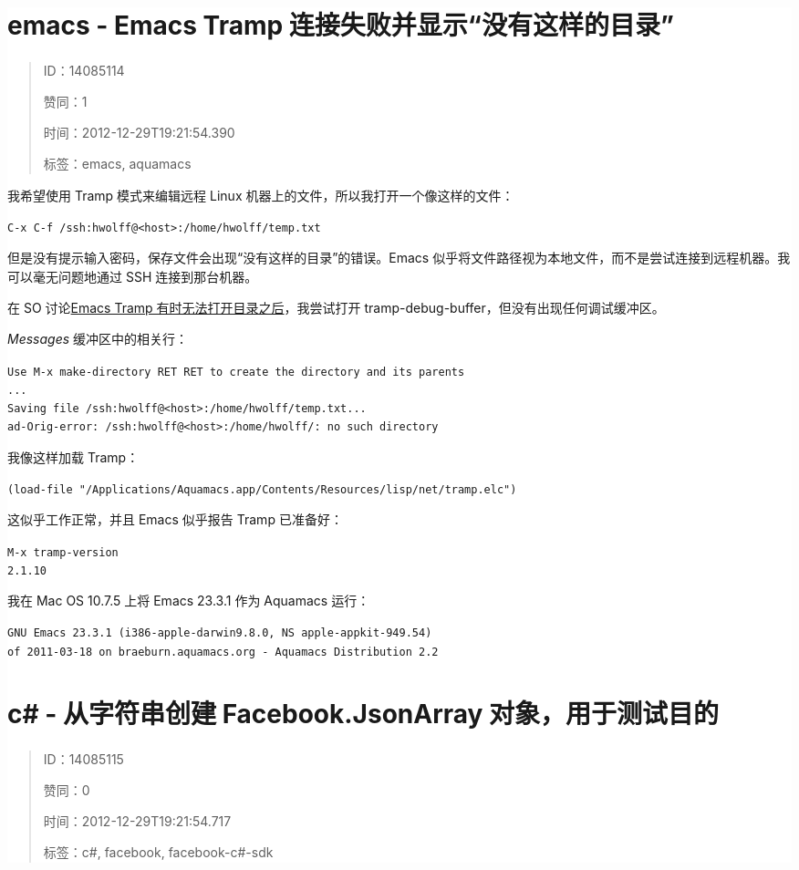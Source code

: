 # emacs - Emacs Tramp 连接失败并显示“没有这样的目录”

> ID：14085114
> 
> 赞同：1
> 
> 时间：2012-12-29T19:21:54.390
> 
> 标签：emacs, aquamacs

我希望使用 Tramp 模式来编辑远程 Linux 机器上的文件，所以我打开一个像这样的文件：

```
C-x C-f /ssh:hwolff@<host>:/home/hwolff/temp.txt 
```

但是没有提示输入密码，保存文件会出现“没有这样的目录”的错误。Emacs 似乎将文件路径视为本地文件，而不是尝试连接到远程机器。我可以毫无问题地通过 SSH 连接到那台机器。

在 SO 讨论[Emacs Tramp 有时无法打开目录之后](https://stackoverflow.com/questions/7856399/emacs-tramp-unable-to-open-directory-at-times)，我尝试打开 tramp-debug-buffer，但没有出现任何调试缓冲区。

*Messages* 缓冲区中的相关行：

```
Use M-x make-directory RET RET to create the directory and its parents
...
Saving file /ssh:hwolff@<host>:/home/hwolff/temp.txt...
ad-Orig-error: /ssh:hwolff@<host>:/home/hwolff/: no such directory 
```

我像这样加载 Tramp：

```
(load-file "/Applications/Aquamacs.app/Contents/Resources/lisp/net/tramp.elc") 
```

这似乎工作正常，并且 Emacs 似乎报告 Tramp 已准备好：

```
M-x tramp-version
2.1.10 
```

我在 Mac OS 10.7.5 上将 Emacs 23.3.1 作为 Aquamacs 运行：

```
GNU Emacs 23.3.1 (i386-apple-darwin9.8.0, NS apple-appkit-949.54)
of 2011-03-18 on braeburn.aquamacs.org - Aquamacs Distribution 2.2 
```

# c# - 从字符串创建 Facebook.JsonArray 对象，用于测试目的

> ID：14085115
> 
> 赞同：0
> 
> 时间：2012-12-29T19:21:54.717
> 
> 标签：c#, facebook, facebook-c#-sdk
